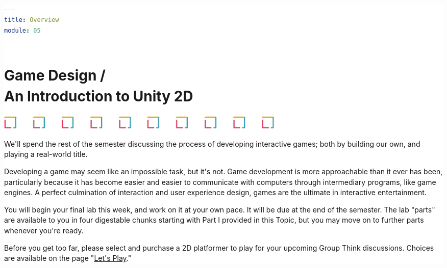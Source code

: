 ```yaml
---
title: Overview
module: 05
---
```


# Game Design /<br /> An Introduction to Unity 2D
<img src="./../../../img/animated-line-squares.gif" style="max-width: 530px; width: 100%; border: none;" />

We'll spend the rest of the semester discussing the process of developing interactive games; both by building our own, and playing a real-world title.

Developing a game may seem like an impossible task, but it's not. Game development is more approachable than it ever has been, particularly because it has become easier and easier to communicate with computers through intermediary programs, like game engines. A perfect culmination of interaction and user experience design, games are the ultimate in interactive entertainment.

You will begin your final lab this week, and work on it at your own pace. It will be due at the end of the semester. The lab "parts" are available to you in four digestable chunks starting with Part I provided in this Topic, but you may move on to further parts whenever you're ready.

Before you get too far, please select and purchase a 2D platformer to play for your upcoming Group Think discussions. Choices are available on the page "[Let's Play](../games-selection)."
